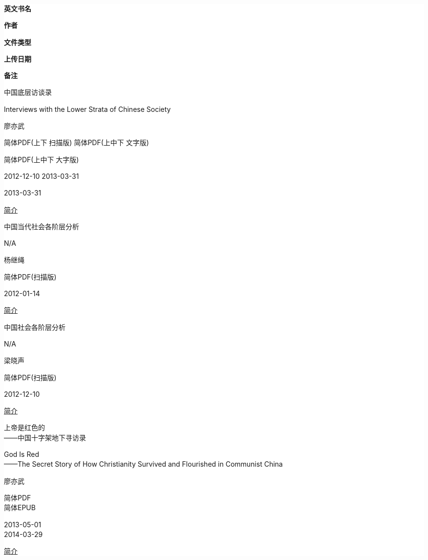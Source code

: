 **英文书名**

**作者**

**文件类型**

**上传日期**

**备注**

中国底层访谈录

Interviews with the Lower Strata of Chinese Society

廖亦武

简体PDF(上下 扫描版) 简体PDF(上中下 文字版)

简体PDF(上中下 大字版)

2012-12-10 2013-03-31

2013-03-31

[简介](//goo.gl/4vM1Aa)

中国当代社会各阶层分析

N/A

杨继绳

简体PDF(扫描版)

2012-01-14

[简介](//goo.gl/se1iHD)

中国社会各阶层分析

N/A

梁晓声

简体PDF(扫描版)

2012-12-10

[简介](//goo.gl/Xuhanj)

上帝是红色的  
——中国十字架地下寻访录

God Is Red  
——The Secret Story of How Christianity Survived and Flourished in Communist China

廖亦武

简体PDF  
简体EPUB

2013-05-01  
2014-03-29

[简介](//goo.gl/vf6GmS)
